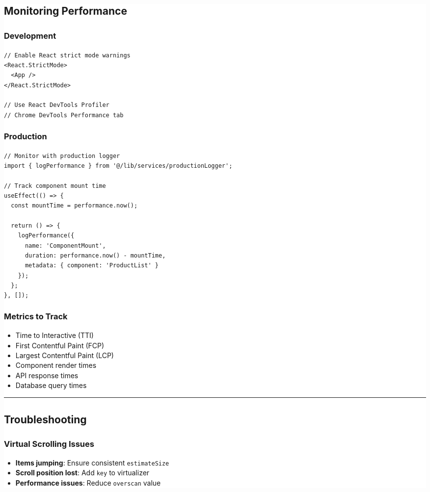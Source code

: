 
## Monitoring Performance

### Development
```tsx
// Enable React strict mode warnings
<React.StrictMode>
  <App />
</React.StrictMode>

// Use React DevTools Profiler
// Chrome DevTools Performance tab
```

### Production
```tsx
// Monitor with production logger
import { logPerformance } from '@/lib/services/productionLogger';

// Track component mount time
useEffect(() => {
  const mountTime = performance.now();
  
  return () => {
    logPerformance({
      name: 'ComponentMount',
      duration: performance.now() - mountTime,
      metadata: { component: 'ProductList' }
    });
  };
}, []);
```

### Metrics to Track
- Time to Interactive (TTI)
- First Contentful Paint (FCP)
- Largest Contentful Paint (LCP)
- Component render times
- API response times
- Database query times

---

## Troubleshooting

### Virtual Scrolling Issues
- **Items jumping**: Ensure consistent `estimateSize`
- **Scroll position lost**: Add `key` to virtualizer
- **Performance issues**: Reduce `overscan` value
